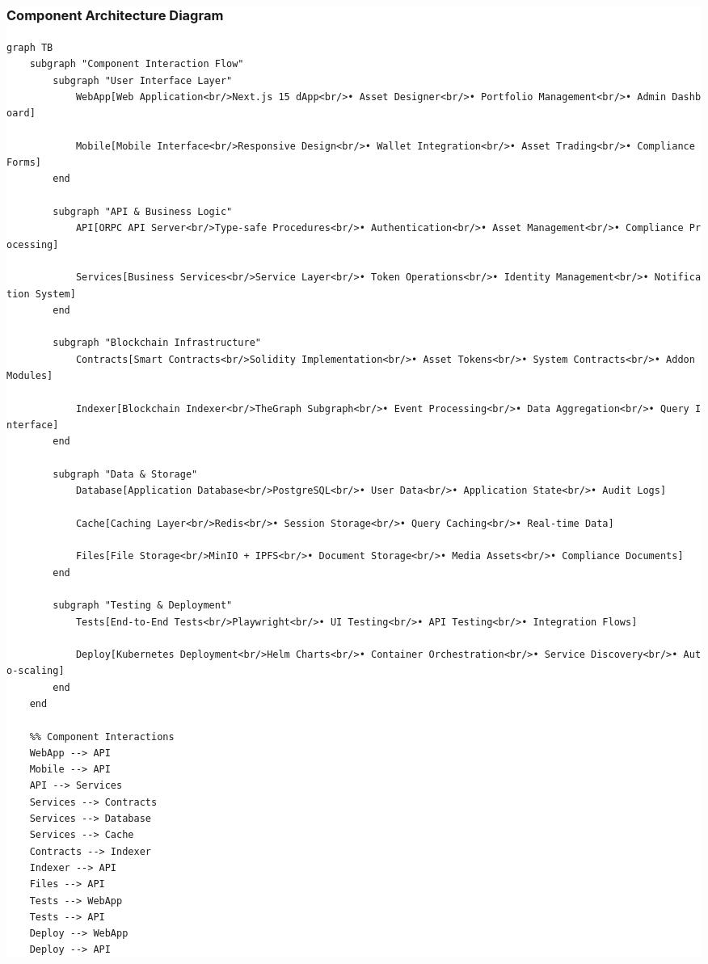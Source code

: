 ### Component Architecture Diagram

```mermaid
graph TB
    subgraph "Component Interaction Flow"
        subgraph "User Interface Layer"
            WebApp[Web Application<br/>Next.js 15 dApp<br/>• Asset Designer<br/>• Portfolio Management<br/>• Admin Dashboard]
            
            Mobile[Mobile Interface<br/>Responsive Design<br/>• Wallet Integration<br/>• Asset Trading<br/>• Compliance Forms]
        end
        
        subgraph "API & Business Logic"
            API[ORPC API Server<br/>Type-safe Procedures<br/>• Authentication<br/>• Asset Management<br/>• Compliance Processing]
            
            Services[Business Services<br/>Service Layer<br/>• Token Operations<br/>• Identity Management<br/>• Notification System]
        end
        
        subgraph "Blockchain Infrastructure"
            Contracts[Smart Contracts<br/>Solidity Implementation<br/>• Asset Tokens<br/>• System Contracts<br/>• Addon Modules]
            
            Indexer[Blockchain Indexer<br/>TheGraph Subgraph<br/>• Event Processing<br/>• Data Aggregation<br/>• Query Interface]
        end
        
        subgraph "Data & Storage"
            Database[Application Database<br/>PostgreSQL<br/>• User Data<br/>• Application State<br/>• Audit Logs]
            
            Cache[Caching Layer<br/>Redis<br/>• Session Storage<br/>• Query Caching<br/>• Real-time Data]
            
            Files[File Storage<br/>MinIO + IPFS<br/>• Document Storage<br/>• Media Assets<br/>• Compliance Documents]
        end
        
        subgraph "Testing & Deployment"
            Tests[End-to-End Tests<br/>Playwright<br/>• UI Testing<br/>• API Testing<br/>• Integration Flows]
            
            Deploy[Kubernetes Deployment<br/>Helm Charts<br/>• Container Orchestration<br/>• Service Discovery<br/>• Auto-scaling]
        end
    end
    
    %% Component Interactions
    WebApp --> API
    Mobile --> API
    API --> Services
    Services --> Contracts
    Services --> Database
    Services --> Cache
    Contracts --> Indexer
    Indexer --> API
    Files --> API
    Tests --> WebApp
    Tests --> API
    Deploy --> WebApp
    Deploy --> API
```